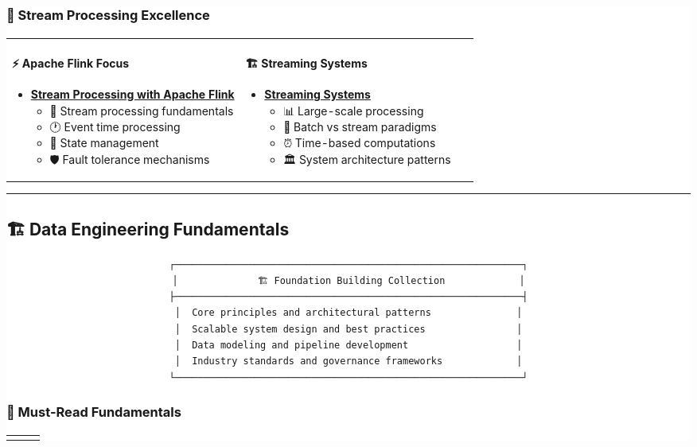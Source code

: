 </div>

### 🌊 Stream Processing Excellence

<table>
<tr>
<td width="50%">

#### ⚡ Apache Flink Focus
- **[Stream Processing with Apache Flink](https://www.oreilly.com/library/view/stream-processing-with/9781491974285/)**
  - 🌊 Stream processing fundamentals
  - 🕐 Event time processing
  - 💾 State management
  - 🛡️ Fault tolerance mechanisms

</td>
<td width="50%">

#### 🏗️ Streaming Systems
- **[Streaming Systems](https://www.amazon.com/Streaming-Systems-Where-Large-Scale-Processing/dp/1491983876)**
  - 📊 Large-scale processing
  - 🔄 Batch vs stream paradigms
  - ⏰ Time-based computations
  - 🏛️ System architecture patterns

</td>
</tr>
</table>

---

## 🏗️ Data Engineering Fundamentals

<div align="center">

```
┌─────────────────────────────────────────────────────────────┐
│              🏗️ Foundation Building Collection             │
├─────────────────────────────────────────────────────────────┤
│  Core principles and architectural patterns               │
│  Scalable system design and best practices                │
│  Data modeling and pipeline development                   │
│  Industry standards and governance frameworks             │
└─────────────────────────────────────────────────────────────┘
```

</div>

### 📖 Must-Read Fundamentals

<table>
<tr>
<td width="33%">
